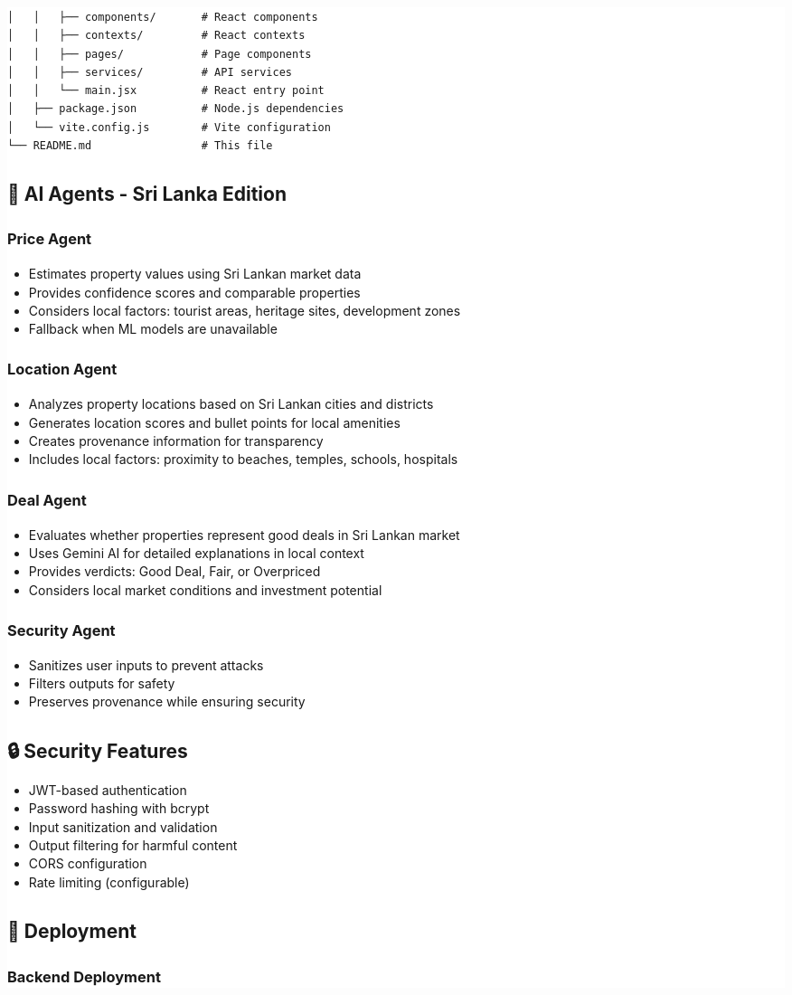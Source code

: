 ```
│   │   ├── components/       # React components
│   │   ├── contexts/         # React contexts
│   │   ├── pages/            # Page components
│   │   ├── services/         # API services
│   │   └── main.jsx          # React entry point
│   ├── package.json          # Node.js dependencies
│   └── vite.config.js        # Vite configuration
└── README.md                 # This file
```

## 🤖 AI Agents - Sri Lanka Edition

### Price Agent
- Estimates property values using Sri Lankan market data
- Provides confidence scores and comparable properties
- Considers local factors: tourist areas, heritage sites, development zones
- Fallback when ML models are unavailable

### Location Agent
- Analyzes property locations based on Sri Lankan cities and districts
- Generates location scores and bullet points for local amenities
- Creates provenance information for transparency
- Includes local factors: proximity to beaches, temples, schools, hospitals

### Deal Agent
- Evaluates whether properties represent good deals in Sri Lankan market
- Uses Gemini AI for detailed explanations in local context
- Provides verdicts: Good Deal, Fair, or Overpriced
- Considers local market conditions and investment potential

### Security Agent
- Sanitizes user inputs to prevent attacks
- Filters outputs for safety
- Preserves provenance while ensuring security

## 🔒 Security Features

- JWT-based authentication
- Password hashing with bcrypt
- Input sanitization and validation
- Output filtering for harmful content
- CORS configuration
- Rate limiting (configurable)

## 🚀 Deployment

### Backend Deployment

